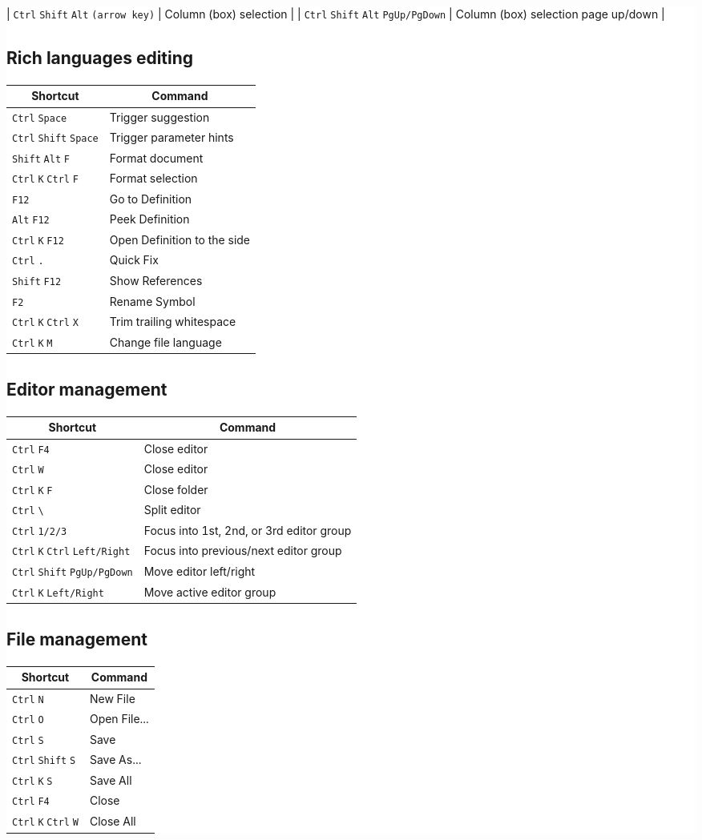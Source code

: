 | `Ctrl` `Shift` `Alt` `(arrow key)` | Column (box) selection                      |
| `Ctrl` `Shift` `Alt` `PgUp/PgDown` | Column (box) selection page up/down         |

## Rich languages editing
| Shortcut               | Command                     |
| ---------------------- | --------------------------- |
| `Ctrl` `Space`         | Trigger suggestion          |
| `Ctrl` `Shift` `Space` | Trigger parameter hints     |
| `Shift` `Alt` `F`      | Format document             |
| `Ctrl` `K` `Ctrl` `F`  | Format selection            |
| `F12`                  | Go to Definition            |
| `Alt` `F12`            | Peek Definition             |
| `Ctrl` `K` `F12`       | Open Definition to the side |
| `Ctrl` `.`             | Quick Fix                   |
| `Shift` `F12`          | Show References             |
| `F2`                   | Rename Symbol               |
| `Ctrl` `K` `Ctrl` `X`  | Trim trailing whitespace    |
| `Ctrl` `K` `M`         | Change file language        |

## Editor management
| Shortcut                       | Command                                  |
| ------------------------------ | ---------------------------------------- |
| `Ctrl` `F4`                    | Close editor                             |
| `Ctrl` `W`                     | Close editor                             |
| `Ctrl` `K` `F`                 | Close folder                             |
| `Ctrl` `\`                     | Split editor                             |
| `Ctrl` `1/2/3`                 | Focus into 1st, 2nd, or 3rd editor group |
| `Ctrl` `K` `Ctrl` `Left/Right` | Focus into previous/next editor group    |
| `Ctrl` `Shift` `PgUp/PgDown`   | Move editor left/right                   |
| `Ctrl` `K` `Left/Right`        | Move active editor group                 |

## File management
| Shortcut              | Command                       |
| --------------------- | ----------------------------- |
| `Ctrl` `N`            | New File                      |
| `Ctrl` `O`            | Open File...                  |
| `Ctrl` `S`            | Save                          |
| `Ctrl` `Shift` `S`    | Save As...                    |
| `Ctrl` `K` `S`        | Save All                      |
| `Ctrl` `F4`           | Close                         |
| `Ctrl` `K` `Ctrl` `W` | Close All                     |